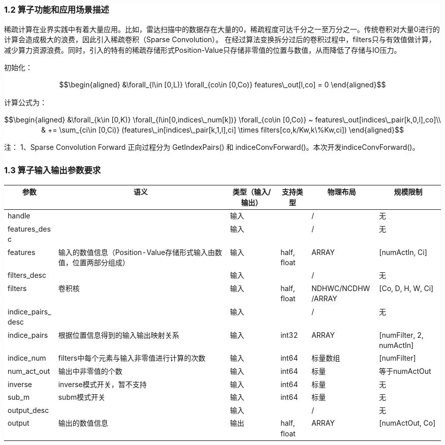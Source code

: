 
### 1.2 算子功能和应用场景描述

稀疏计算在业界实践中有着大量应用。比如，雷达扫描中的数据存在大量的0，稀疏程度可达千分之一至万分之一。传统卷积对大量0进行的计算会造成极大的浪费，因此引入稀疏卷积（Sparse Convolution）。
在经过算法变换拆分过后的卷积过程中，filters只与有效值做计算，减少算力资源浪费。同时，引入的特有的稀疏存储形式Position-Value只存储非零值的位置与数值，从而降低了存储与IO压力。

初始化：
```math
\begin{aligned}
&\forall_{l\in [0,L)} \forall_{co\in [0,Co)} features\_out[l,co] = 0
\end{aligned}
```

计算公式为：

```math
\begin{aligned}
&\forall_{k\in [0,K)} \forall_{l\in[0,indices\_num[k])} \forall_{co\in [0,Co)} ~ features\_out[indices\_pair[k,0,l],co]\\
& += \sum_{ci\in [0,Ci)} (features\_in[indices\_pair[k,1,l],ci] \times filters[co,k/Kw,k\%Kw,ci])
\end{aligned}
```

注：
1、Sparse Convolution Forward 正向过程分为 GetIndexPairs() 和 indiceConvForward()。本次开发indiceConvForward()。

### 1.3 算子输入输出参数要求

| 参数             | 语义                                                         | 类型（输入/输出） | 支持类型               | 物理布局 | 规模限制 |
| ---------------- | ------------------------------------------------------------ | ----------------- | ---------------------- | -------- | -------- |
| handle           |                                                              | 输入              |                        | /        | 无       |
| features_desc    |                                                              | 输入              |                        | /        | 无       |
| features         | 输入的数值信息（Position-Value存储形式输入由数值，位置两部分组成） | 输入              | half, float            | ARRAY    | [numActIn, Ci] |
| filters_desc     |                                                              | 输入              |                        | /        | 无       |
| filters          | 卷积核                                                       | 输入              | half, float            | NDHWC/NCDHW/ARRAY | [Co, D, H, W, Ci] |
| indice_pairs_desc |                                                             | 输入              |                        | /        | 无       |
| indice_pairs     | 根据位置信息得到的输入输出映射关系                           | 输入              | int32                  | ARRAY    | [numFilter, 2, numActIn] |
| indice_num       | filters中每个元素与输入非零值进行计算的次数                  | 输入              | int64                  | 标量数组 | [numFilter] |
| num_act_out      | 输出中非零值的个数                                           | 输入              | int64                  | 标量     | 等于numActOut |
| inverse          | inverse模式开关，暂不支持                                    | 输入              | int64                  | 标量     | 无       |
| sub_m            | subm模式开关                                                 | 输入              | int64                  | 标量     | 无       |
| output_desc      |                                                              | 输入              |                        | /        | 无       |
| output           | 输出的数值信息                                               | 输出              | half, float            | ARRAY    | [numActOut, Co] |
